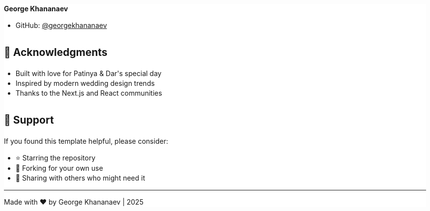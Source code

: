 **George Khananaev**
- GitHub: [@georgekhananaev](https://github.com/georgekhananaev)

## 🙏 Acknowledgments

- Built with love for Patinya & Dar's special day
- Inspired by modern wedding design trends
- Thanks to the Next.js and React communities

## 💝 Support

If you found this template helpful, please consider:
- ⭐ Starring the repository
- 🍴 Forking for your own use
- 📢 Sharing with others who might need it

---

Made with ❤️ by George Khananaev | 2025